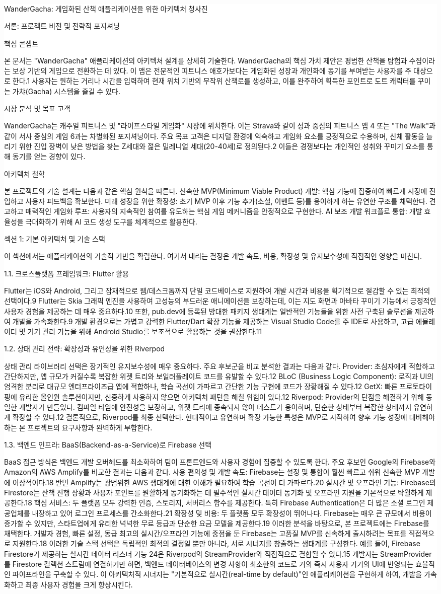 
WanderGacha: 게임화된 산책 애플리케이션을 위한 아키텍처 청사진


서론: 프로젝트 비전 및 전략적 포지셔닝


핵심 콘셉트

본 문서는 "WanderGacha" 애플리케이션의 아키텍처 설계를 상세히 기술한다. WanderGacha의 핵심 가치 제안은 평범한 산책을 탐험과 수집이라는 보상 기반의 게임으로 전환하는 데 있다. 이 앱은 전문적인 피트니스 애호가보다는 게임화된 성장과 개인화에 동기를 부여받는 사용자를 주 대상으로 한다.1 사용자는 원하는 거리나 시간을 입력하여 현재 위치 기반의 무작위 산책로를 생성하고, 이를 완주하여 획득한 포인트로 도트 캐릭터를 꾸미는 가챠(Gacha) 시스템을 즐길 수 있다.

시장 분석 및 목표 고객

WanderGacha는 캐주얼 피트니스 및 "라이프스타일 게임화" 시장에 위치한다. 이는 Strava와 같이 성과 중심의 피트니스 앱 4 또는 "The Walk"과 같이 서사 중심의 게임 6과는 차별화된 포지셔닝이다. 주요 목표 고객은 디지털 환경에 익숙하고 게임화 요소를 긍정적으로 수용하며, 신체 활동을 늘리기 위한 진입 장벽이 낮은 방법을 찾는 Z세대와 젊은 밀레니얼 세대(20-40세)로 정의된다.2 이들은 경쟁보다는 개인적인 성취와 꾸미기 요소를 통해 동기를 얻는 경향이 있다.

아키텍처 철학

본 프로젝트의 기술 설계는 다음과 같은 핵심 원칙을 따른다.
신속한 MVP(Minimum Viable Product) 개발: 핵심 기능에 집중하여 빠르게 시장에 진입하고 사용자 피드백을 확보한다.
미래 성장을 위한 확장성: 초기 MVP 이후 기능 추가(소셜, 이벤트 등)를 용이하게 하는 유연한 구조를 채택한다.
견고하고 매력적인 게임화 루프: 사용자의 지속적인 참여를 유도하는 핵심 게임 메커니즘을 안정적으로 구현한다.
AI 보조 개발 워크플로 통합: 개발 효율성을 극대화하기 위해 AI 코드 생성 도구를 체계적으로 활용한다.

섹션 1: 기본 아키텍처 및 기술 스택

이 섹션에서는 애플리케이션의 기술적 기반을 확립한다. 여기서 내리는 결정은 개발 속도, 비용, 확장성 및 유지보수성에 직접적인 영향을 미친다.

1.1. 크로스플랫폼 프레임워크: Flutter 활용

Flutter는 iOS와 Android, 그리고 잠재적으로 웹/데스크톱까지 단일 코드베이스로 지원하여 개발 시간과 비용을 획기적으로 절감할 수 있는 최적의 선택이다.9 Flutter는 Skia 그래픽 엔진을 사용하여 고성능의 부드러운 애니메이션을 보장하는데, 이는 지도 화면과 아바타 꾸미기 기능에서 긍정적인 사용자 경험을 제공하는 데 매우 중요하다.10 또한,
pub.dev에 등록된 방대한 패키지 생태계는 일반적인 기능들을 위한 사전 구축된 솔루션을 제공하여 개발을 가속화한다.9
개발 환경으로는 가볍고 강력한 Flutter/Dart 확장 기능을 제공하는 Visual Studio Code를 주 IDE로 사용하고, 고급 에뮬레이터 및 기기 관리 기능을 위해 Android Studio를 보조적으로 활용하는 것을 권장한다.11

1.2. 상태 관리 전략: 확장성과 유연성을 위한 Riverpod

상태 관리 라이브러리 선택은 장기적인 유지보수성에 매우 중요하다. 주요 후보군을 비교 분석한 결과는 다음과 같다.
Provider: 초심자에게 적합하고 간단하지만, 앱 규모가 커질수록 복잡한 위젯 트리와 보일러플레이트 코드를 유발할 수 있다.12
BLoC (Business Logic Component): 로직과 UI의 엄격한 분리로 대규모 엔터프라이즈급 앱에 적합하나, 학습 곡선이 가파르고 간단한 기능 구현에 코드가 장황해질 수 있다.12
GetX: 빠른 프로토타이핑에 유리한 올인원 솔루션이지만, 신중하게 사용하지 않으면 아키텍처 패턴을 해칠 위험이 있다.12
Riverpod: Provider의 단점을 해결하기 위해 동일한 개발자가 만들었다. 컴파일 타임에 안전성을 보장하고, 위젯 트리에 종속되지 않아 테스트가 용이하며, 단순한 상태부터 복잡한 상태까지 유연하게 확장할 수 있다.12
결론적으로, Riverpod를 최종 선택한다. 현대적이고 유연하며 확장 가능한 특성은 MVP로 시작하여 향후 기능 성장에 대비해야 하는 본 프로젝트의 요구사항과 완벽하게 부합한다.

1.3. 백엔드 인프라: BaaS(Backend-as-a-Service)로 Firebase 선택

BaaS 접근 방식은 백엔드 개발 오버헤드를 최소화하여 팀이 프론트엔드와 사용자 경험에 집중할 수 있도록 한다. 주요 후보인 Google의 Firebase와 Amazon의 AWS Amplify를 비교한 결과는 다음과 같다.
사용 편의성 및 개발 속도: Firebase는 설정 및 통합이 훨씬 빠르고 쉬워 신속한 MVP 개발에 이상적이다.18 반면 Amplify는 광범위한 AWS 생태계에 대한 이해가 필요하여 학습 곡선이 더 가파르다.20
실시간 및 오프라인 기능: Firebase의 Firestore는 산책 진행 상황과 사용자 포인트를 원활하게 동기화하는 데 필수적인 실시간 데이터 동기화 및 오프라인 지원을 기본적으로 탁월하게 제공한다.18
핵심 서비스: 두 플랫폼 모두 강력한 인증, 스토리지, 서버리스 함수를 제공한다. 특히 Firebase Authentication은 더 많은 소셜 로그인 제공업체를 내장하고 있어 로그인 프로세스를 간소화한다.21
확장성 및 비용: 두 플랫폼 모두 확장성이 뛰어나다. Firebase는 매우 큰 규모에서 비용이 증가할 수 있지만, 스타트업에게 유리한 넉넉한 무료 등급과 단순한 요금 모델을 제공한다.19
이러한 분석을 바탕으로, 본 프로젝트에는 Firebase를 채택한다. 개발자 경험, 빠른 설정, 동급 최고의 실시간/오프라인 기능에 중점을 둔 Firebase는 고품질 MVP를 신속하게 출시하려는 목표를 직접적으로 지원한다.18
이러한 기술 스택 선택은 독립적인 최적의 결정일 뿐만 아니라, 서로 시너지를 창출하는 생태계를 구성한다. 예를 들어, Firebase Firestore가 제공하는 실시간 데이터 리스너 기능 24은 Riverpod의
StreamProvider와 직접적으로 결합될 수 있다.15 개발자는
StreamProvider를 Firestore 컬렉션 스트림에 연결하기만 하면, 백엔드 데이터베이스의 변경 사항이 최소한의 코드로 거의 즉시 사용자 기기의 UI에 반영되는 효율적인 파이프라인을 구축할 수 있다. 이 아키텍처적 시너지는 "기본적으로 실시간(real-time by default)"인 애플리케이션을 구현하게 하여, 개발을 가속화하고 최종 사용자 경험을 크게 향상시킨다.